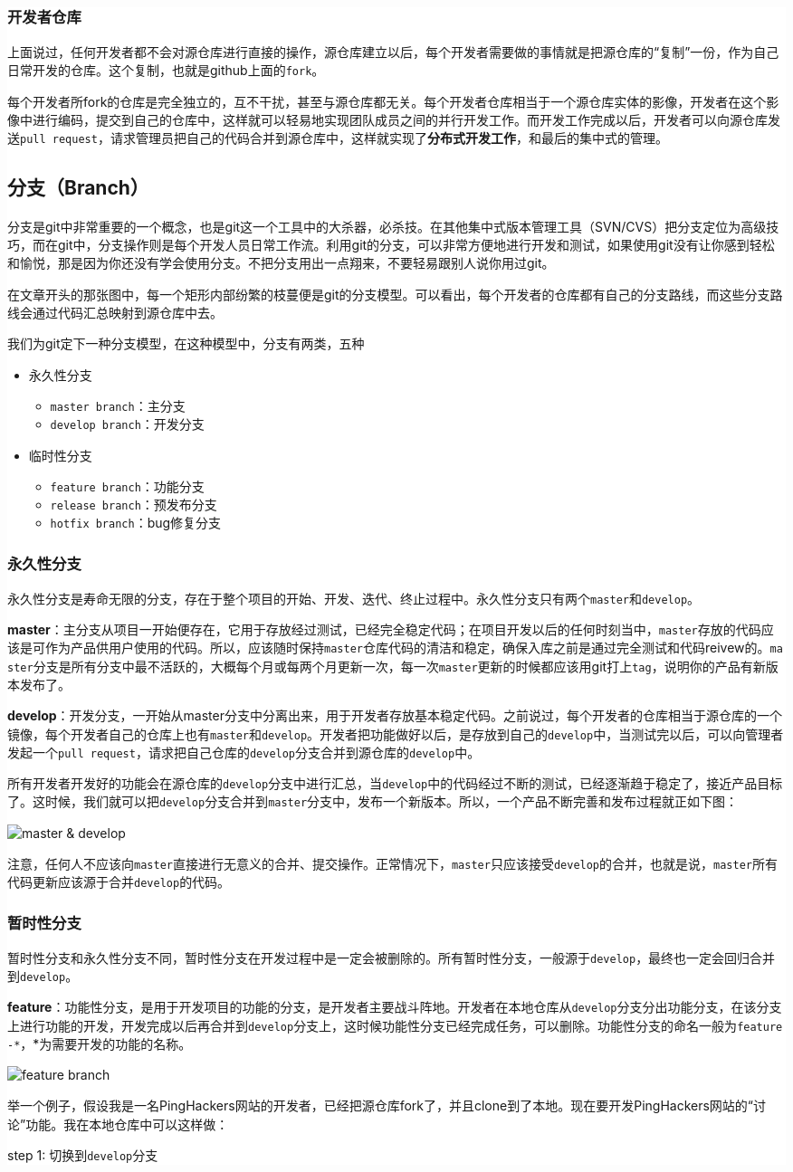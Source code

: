  ### 开发者仓库
 上面说过，任何开发者都不会对源仓库进行直接的操作，源仓库建立以后，每个开发者需要做的事情就是把源仓库的“复制”一份，作为自己日常开发的仓库。这个复制，也就是github上面的`fork`。

 每个开发者所fork的仓库是完全独立的，互不干扰，甚至与源仓库都无关。每个开发者仓库相当于一个源仓库实体的影像，开发者在这个影像中进行编码，提交到自己的仓库中，这样就可以轻易地实现团队成员之间的并行开发工作。而开发工作完成以后，开发者可以向源仓库发送`pull request`，请求管理员把自己的代码合并到源仓库中，这样就实现了**分布式开发工作**，和最后的集中式的管理。

 ## 分支（Branch）
 分支是git中非常重要的一个概念，也是git这一个工具中的大杀器，必杀技。在其他集中式版本管理工具（SVN/CVS）把分支定位为高级技巧，而在git中，分支操作则是每个开发人员日常工作流。利用git的分支，可以非常方便地进行开发和测试，如果使用git没有让你感到轻松和愉悦，那是因为你还没有学会使用分支。不把分支用出一点翔来，不要轻易跟别人说你用过git。

 在文章开头的那张图中，每一个矩形内部纷繁的枝蔓便是git的分支模型。可以看出，每个开发者的仓库都有自己的分支路线，而这些分支路线会通过代码汇总映射到源仓库中去。

 我们为git定下一种分支模型，在这种模型中，分支有两类，五种

 * 永久性分支

   * `master branch`：主分支
   * `develop branch`：开发分支
 * 临时性分支

   * `feature branch`：功能分支
   * `release branch`：预发布分支
   * `hotfix branch`：bug修复分支

 ### 永久性分支
 永久性分支是寿命无限的分支，存在于整个项目的开始、开发、迭代、终止过程中。永久性分支只有两个`master`和`develop`。

 **master**：主分支从项目一开始便存在，它用于存放经过测试，已经完全稳定代码；在项目开发以后的任何时刻当中，`master`存放的代码应该是可作为产品供用户使用的代码。所以，应该随时保持`master`仓库代码的清洁和稳定，确保入库之前是通过完全测试和代码reivew的。`master`分支是所有分支中最不活跃的，大概每个月或每两个月更新一次，每一次`master`更新的时候都应该用git打上`tag`，说明你的产品有新版本发布了。

 **develop**：开发分支，一开始从master分支中分离出来，用于开发者存放基本稳定代码。之前说过，每个开发者的仓库相当于源仓库的一个镜像，每个开发者自己的仓库上也有`master`和`develop`。开发者把功能做好以后，是存放到自己的`develop`中，当测试完以后，可以向管理者发起一个`pull request`，请求把自己仓库的`develop`分支合并到源仓库的`develop`中。

 所有开发者开发好的功能会在源仓库的`develop`分支中进行汇总，当`develop`中的代码经过不断的测试，已经逐渐趋于稳定了，接近产品目标了。这时候，我们就可以把`develop`分支合并到`master`分支中，发布一个新版本。所以，一个产品不断完善和发布过程就正如下图：

 ![master & develop](https://raw.githubusercontent.com/livoras/blog-images/master/git/main-branches@2x.png)

 注意，任何人不应该向`master`直接进行无意义的合并、提交操作。正常情况下，`master`只应该接受`develop`的合并，也就是说，`master`所有代码更新应该源于合并`develop`的代码。

 ### 暂时性分支
 暂时性分支和永久性分支不同，暂时性分支在开发过程中是一定会被删除的。所有暂时性分支，一般源于`develop`，最终也一定会回归合并到`develop`。

 **feature**：功能性分支，是用于开发项目的功能的分支，是开发者主要战斗阵地。开发者在本地仓库从`develop`分支分出功能分支，在该分支上进行功能的开发，开发完成以后再合并到`develop`分支上，这时候功能性分支已经完成任务，可以删除。功能性分支的命名一般为`feature-*`，*为需要开发的功能的名称。

 ![feature branch](https://raw.githubusercontent.com/livoras/blog-images/master/git/fb@2x.png)

 举一个例子，假设我是一名PingHackers网站的开发者，已经把源仓库fork了，并且clone到了本地。现在要开发PingHackers网站的“讨论”功能。我在本地仓库中可以这样做：

 step 1: 切换到`develop`分支
